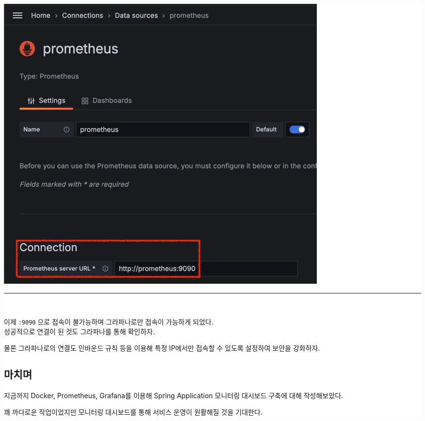 ![](new-setting-data-source.png)

---
<br>

이제 `:9090` 으로 접속이 불가능하며 그라파나로만 접속이 가능하게 되었다.<br>
성공적으로 연결이 된 것도 그라파나를 통해 확인하자.

물론 그라파나로의 연결도 인바운드 규칙 등을 이용해 특정 IP에서만 접속할 수 있도록 설정하여 보안을 강화하자.

## 마치며

지금까지 Docker, Prometheus, Grafana를 이용해 Spring Application 모니터링 대시보드 구축에 대해 작성해보았다.

꽤 까다로운 작업이었지만 모니터링 대시보드를 통해 서비스 운영이 원활해질 것을 기대한다.